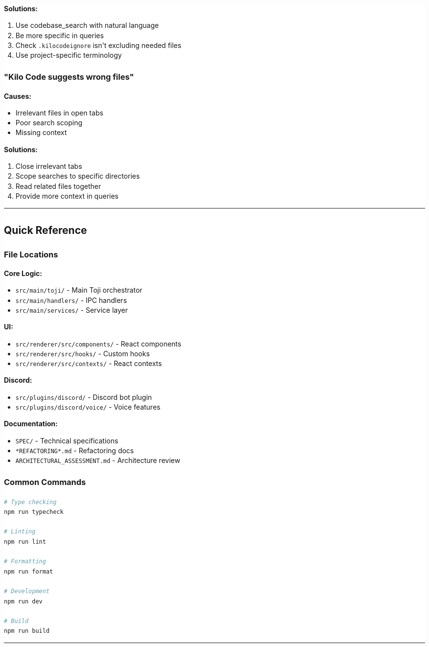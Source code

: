 **Solutions:**
1. Use codebase_search with natural language
2. Be more specific in queries
3. Check `.kilocodeignore` isn't excluding needed files
4. Use project-specific terminology

### "Kilo Code suggests wrong files"
**Causes:**
- Irrelevant files in open tabs
- Poor search scoping
- Missing context

**Solutions:**
1. Close irrelevant tabs
2. Scope searches to specific directories
3. Read related files together
4. Provide more context in queries

---

## Quick Reference

### File Locations

**Core Logic:**
- `src/main/toji/` - Main Toji orchestrator
- `src/main/handlers/` - IPC handlers
- `src/main/services/` - Service layer

**UI:**
- `src/renderer/src/components/` - React components
- `src/renderer/src/hooks/` - Custom hooks
- `src/renderer/src/contexts/` - React contexts

**Discord:**
- `src/plugins/discord/` - Discord bot plugin
- `src/plugins/discord/voice/` - Voice features

**Documentation:**
- `SPEC/` - Technical specifications
- `*REFACTORING*.md` - Refactoring docs
- `ARCHITECTURAL_ASSESSMENT.md` - Architecture review

### Common Commands

```bash
# Type checking
npm run typecheck

# Linting
npm run lint

# Formatting
npm run format

# Development
npm run dev

# Build
npm run build
```

---
